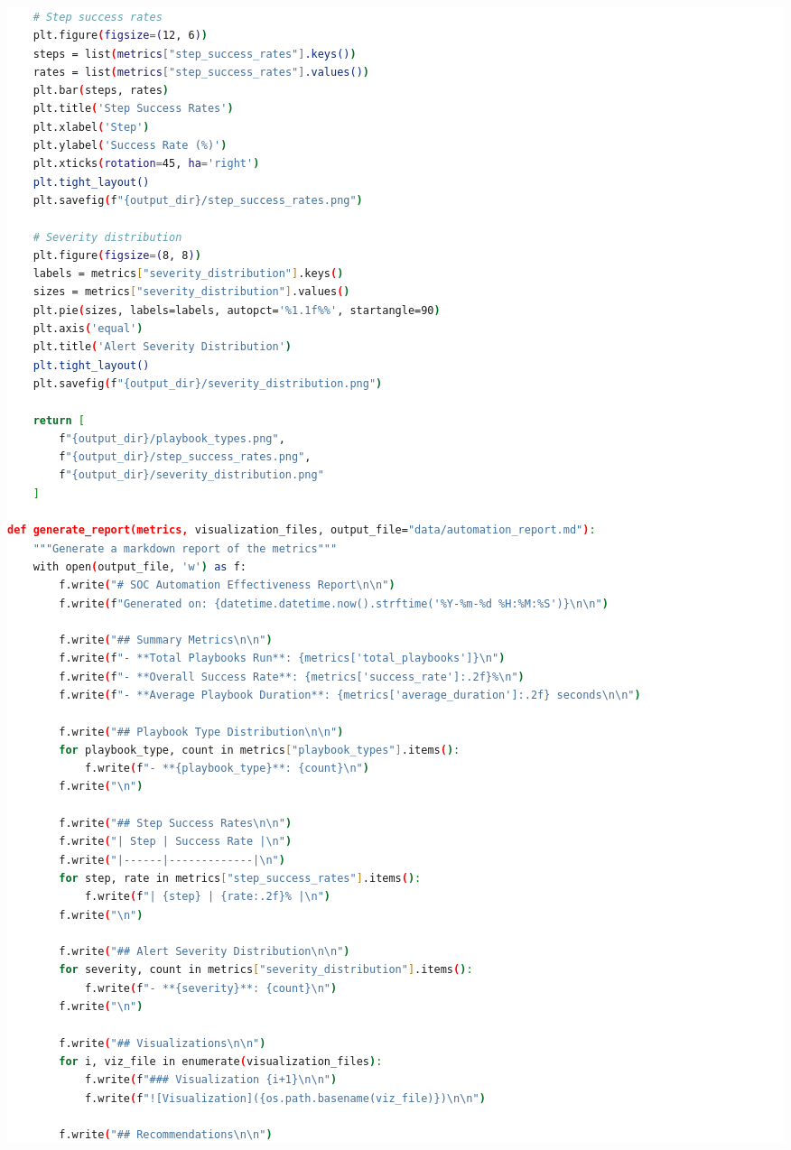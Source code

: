    ```bash
       # Step success rates
       plt.figure(figsize=(12, 6))
       steps = list(metrics["step_success_rates"].keys())
       rates = list(metrics["step_success_rates"].values())
       plt.bar(steps, rates)
       plt.title('Step Success Rates')
       plt.xlabel('Step')
       plt.ylabel('Success Rate (%)')
       plt.xticks(rotation=45, ha='right')
       plt.tight_layout()
       plt.savefig(f"{output_dir}/step_success_rates.png")
       
       # Severity distribution
       plt.figure(figsize=(8, 8))
       labels = metrics["severity_distribution"].keys()
       sizes = metrics["severity_distribution"].values()
       plt.pie(sizes, labels=labels, autopct='%1.1f%%', startangle=90)
       plt.axis('equal')
       plt.title('Alert Severity Distribution')
       plt.tight_layout()
       plt.savefig(f"{output_dir}/severity_distribution.png")
       
       return [
           f"{output_dir}/playbook_types.png",
           f"{output_dir}/step_success_rates.png",
           f"{output_dir}/severity_distribution.png"
       ]
   
   def generate_report(metrics, visualization_files, output_file="data/automation_report.md"):
       """Generate a markdown report of the metrics"""
       with open(output_file, 'w') as f:
           f.write("# SOC Automation Effectiveness Report\n\n")
           f.write(f"Generated on: {datetime.datetime.now().strftime('%Y-%m-%d %H:%M:%S')}\n\n")
           
           f.write("## Summary Metrics\n\n")
           f.write(f"- **Total Playbooks Run**: {metrics['total_playbooks']}\n")
           f.write(f"- **Overall Success Rate**: {metrics['success_rate']:.2f}%\n")
           f.write(f"- **Average Playbook Duration**: {metrics['average_duration']:.2f} seconds\n\n")
           
           f.write("## Playbook Type Distribution\n\n")
           for playbook_type, count in metrics["playbook_types"].items():
               f.write(f"- **{playbook_type}**: {count}\n")
           f.write("\n")
           
           f.write("## Step Success Rates\n\n")
           f.write("| Step | Success Rate |\n")
           f.write("|------|-------------|\n")
           for step, rate in metrics["step_success_rates"].items():
               f.write(f"| {step} | {rate:.2f}% |\n")
           f.write("\n")
           
           f.write("## Alert Severity Distribution\n\n")
           for severity, count in metrics["severity_distribution"].items():
               f.write(f"- **{severity}**: {count}\n")
           f.write("\n")
           
           f.write("## Visualizations\n\n")
           for i, viz_file in enumerate(visualization_files):
               f.write(f"### Visualization {i+1}\n\n")
               f.write(f"![Visualization]({os.path.basename(viz_file)})\n\n")
           
           f.write("## Recommendations\n\n")
   ```
